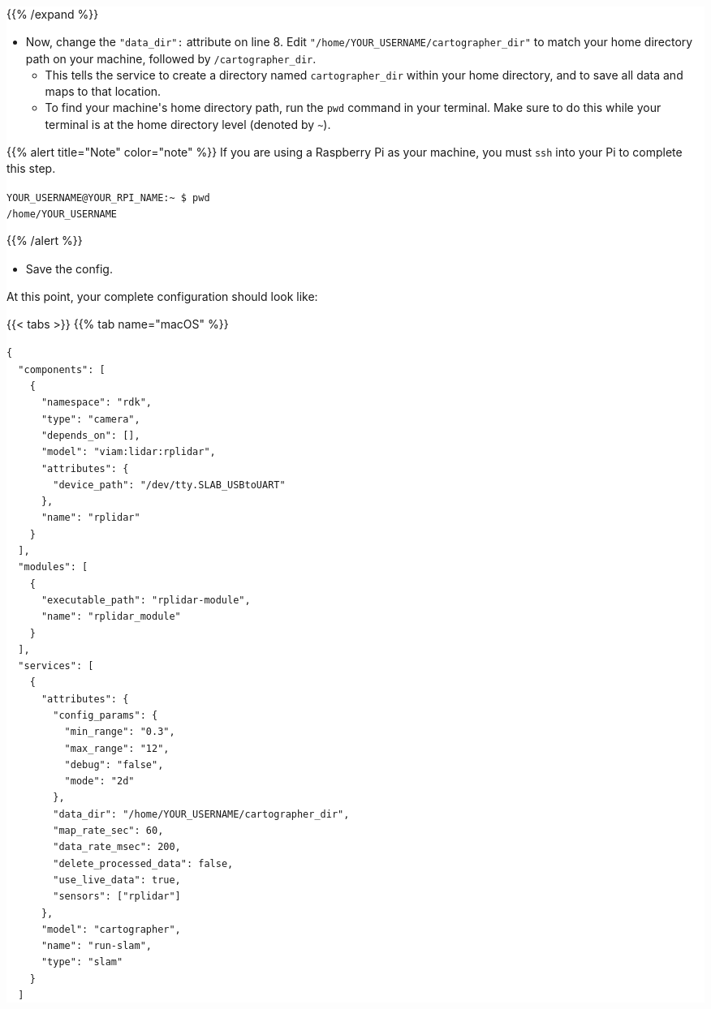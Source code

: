 {{% /expand %}}
</br>

* Now, change the `"data_dir":` attribute on line 8. Edit `"/home/YOUR_USERNAME/cartographer_dir"` to match your home directory path on your machine, followed by `/cartographer_dir`.
  * This tells the service to create a directory named `cartographer_dir` within your home directory, and to save all data and maps to that location.
  * To find your machine's home directory path, run the `pwd` command in your terminal. Make sure to do this while your terminal is at the home directory level (denoted by `~`).
  
{{% alert title="Note" color="note" %}}
If you are using a Raspberry Pi as your machine, you must `ssh` into your Pi to complete this step.

```bash
YOUR_USERNAME@YOUR_RPI_NAME:~ $ pwd
/home/YOUR_USERNAME
```

{{% /alert %}}

* Save the config.

At this point, your complete configuration should look like:

  {{< tabs >}}
  {{% tab name="macOS" %}}

  ```json-viam
  {
    "components": [
      {
        "namespace": "rdk",
        "type": "camera",
        "depends_on": [],
        "model": "viam:lidar:rplidar",
        "attributes": {
          "device_path": "/dev/tty.SLAB_USBtoUART"
        },
        "name": "rplidar"
      }
    ],
    "modules": [
      {
        "executable_path": "rplidar-module",
        "name": "rplidar_module"
      }
    ],
    "services": [
      {
        "attributes": {
          "config_params": {
            "min_range": "0.3",
            "max_range": "12",
            "debug": "false",
            "mode": "2d"
          },
          "data_dir": "/home/YOUR_USERNAME/cartographer_dir",
          "map_rate_sec": 60,
          "data_rate_msec": 200,
          "delete_processed_data": false,
          "use_live_data": true,
          "sensors": ["rplidar"]
        },
        "model": "cartographer",
        "name": "run-slam",
        "type": "slam"
      }
    ]
  ```